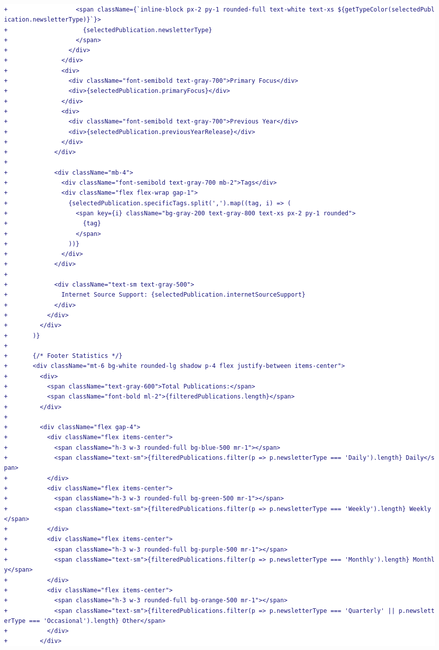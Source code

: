 ```diff
+                   <span className={`inline-block px-2 py-1 rounded-full text-white text-xs ${getTypeColor(selectedPublication.newsletterType)}`}>
+                     {selectedPublication.newsletterType}
+                   </span>
+                 </div>
+               </div>
+               <div>
+                 <div className="font-semibold text-gray-700">Primary Focus</div>
+                 <div>{selectedPublication.primaryFocus}</div>
+               </div>
+               <div>
+                 <div className="font-semibold text-gray-700">Previous Year</div>
+                 <div>{selectedPublication.previousYearRelease}</div>
+               </div>
+             </div>
+             
+             <div className="mb-4">
+               <div className="font-semibold text-gray-700 mb-2">Tags</div>
+               <div className="flex flex-wrap gap-1">
+                 {selectedPublication.specificTags.split(',').map((tag, i) => (
+                   <span key={i} className="bg-gray-200 text-gray-800 text-xs px-2 py-1 rounded">
+                     {tag}
+                   </span>
+                 ))}
+               </div>
+             </div>
+             
+             <div className="text-sm text-gray-500">
+               Internet Source Support: {selectedPublication.internetSourceSupport}
+             </div>
+           </div>
+         </div>
+       )}
+       
+       {/* Footer Statistics */}
+       <div className="mt-6 bg-white rounded-lg shadow p-4 flex justify-between items-center">
+         <div>
+           <span className="text-gray-600">Total Publications:</span>
+           <span className="font-bold ml-2">{filteredPublications.length}</span>
+         </div>
+         
+         <div className="flex gap-4">
+           <div className="flex items-center">
+             <span className="h-3 w-3 rounded-full bg-blue-500 mr-1"></span>
+             <span className="text-sm">{filteredPublications.filter(p => p.newsletterType === 'Daily').length} Daily</span>
+           </div>
+           <div className="flex items-center">
+             <span className="h-3 w-3 rounded-full bg-green-500 mr-1"></span>
+             <span className="text-sm">{filteredPublications.filter(p => p.newsletterType === 'Weekly').length} Weekly</span>
+           </div>
+           <div className="flex items-center">
+             <span className="h-3 w-3 rounded-full bg-purple-500 mr-1"></span>
+             <span className="text-sm">{filteredPublications.filter(p => p.newsletterType === 'Monthly').length} Monthly</span>
+           </div>
+           <div className="flex items-center">
+             <span className="h-3 w-3 rounded-full bg-orange-500 mr-1"></span>
+             <span className="text-sm">{filteredPublications.filter(p => p.newsletterType === 'Quarterly' || p.newsletterType === 'Occasional').length} Other</span>
+           </div>
+         </div>
```